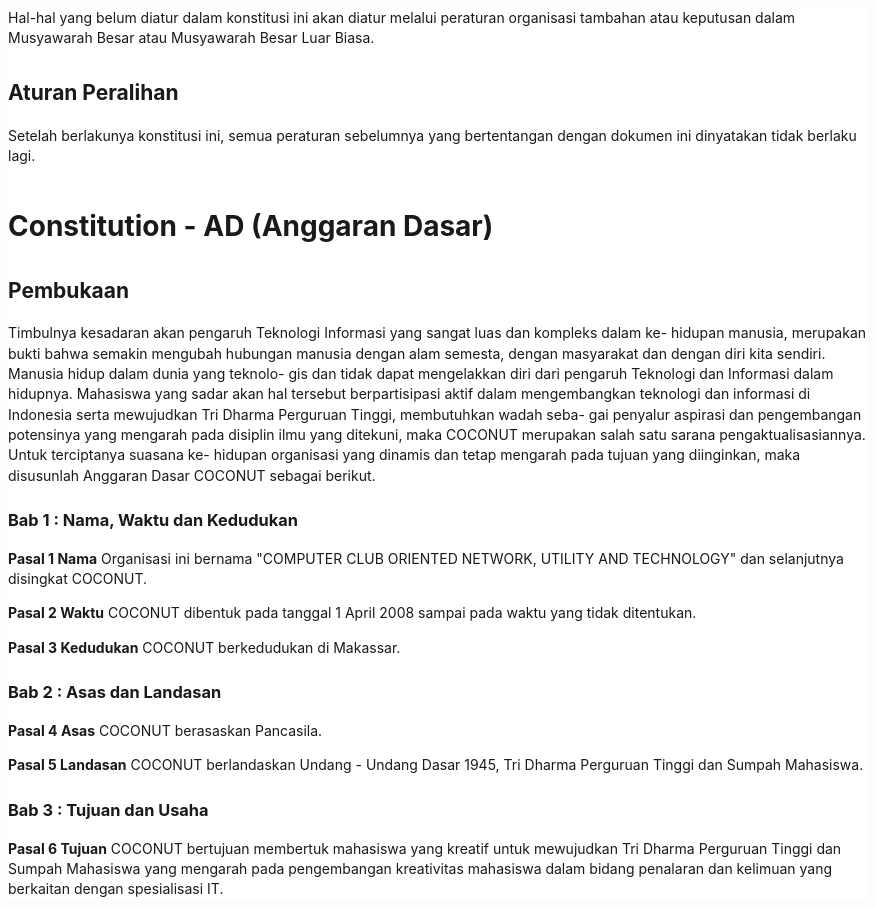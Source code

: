 Hal-hal yang belum diatur dalam konstitusi ini akan diatur melalui peraturan organisasi tambahan atau keputusan dalam Musyawarah Besar atau Musyawarah Besar Luar Biasa.

## Aturan Peralihan

Setelah berlakunya konstitusi ini, semua peraturan sebelumnya yang bertentangan dengan dokumen ini dinyatakan tidak berlaku lagi.



# Constitution - AD (Anggaran Dasar)

## Pembukaan

Timbulnya kesadaran akan pengaruh Teknologi Informasi yang sangat luas dan kompleks dalam ke-
hidupan manusia, merupakan bukti bahwa semakin mengubah hubungan manusia dengan alam
semesta, dengan masyarakat dan dengan diri kita sendiri. Manusia hidup dalam dunia yang teknolo- gis
dan tidak dapat mengelakkan diri dari pengaruh Teknologi dan Informasi dalam hidupnya.
Mahasiswa yang sadar akan hal tersebut berpartisipasi aktif dalam mengembangkan teknologi dan
informasi di Indonesia serta mewujudkan Tri Dharma Perguruan Tinggi, membutuhkan wadah seba- gai
penyalur aspirasi dan pengembangan potensinya yang mengarah pada disiplin ilmu yang ditekuni,
maka COCONUT merupakan salah satu sarana pengaktualisasiannya. Untuk terciptanya suasana ke-
hidupan organisasi yang dinamis dan tetap mengarah pada tujuan yang diinginkan, maka disusunlah
Anggaran Dasar COCONUT sebagai berikut.

### Bab 1 : Nama, Waktu dan Kedudukan

**Pasal 1 Nama**
Organisasi ini bernama "COMPUTER CLUB ORIENTED NETWORK, UTILITY AND TECHNOLOGY" dan
selanjutnya disingkat COCONUT.

**Pasal 2 Waktu**
COCONUT dibentuk pada tanggal 1 April 2008 sampai pada waktu yang tidak ditentukan.

**Pasal 3 Kedudukan**
COCONUT berkedudukan di Makassar.

### Bab 2 : Asas dan Landasan

**Pasal 4 Asas**
COCONUT berasaskan Pancasila.

**Pasal 5 Landasan**
COCONUT berlandaskan Undang - Undang Dasar 1945, Tri Dharma Perguruan Tinggi dan Sumpah
Mahasiswa.


### Bab 3 : Tujuan dan Usaha

**Pasal 6 Tujuan**
COCONUT bertujuan membertuk mahasiswa yang kreatif untuk mewujudkan Tri Dharma Perguruan
Tinggi dan Sumpah Mahasiswa yang mengarah pada pengembangan kreativitas mahasiswa dalam
bidang penalaran dan kelimuan yang berkaitan dengan spesialisasi IT.
